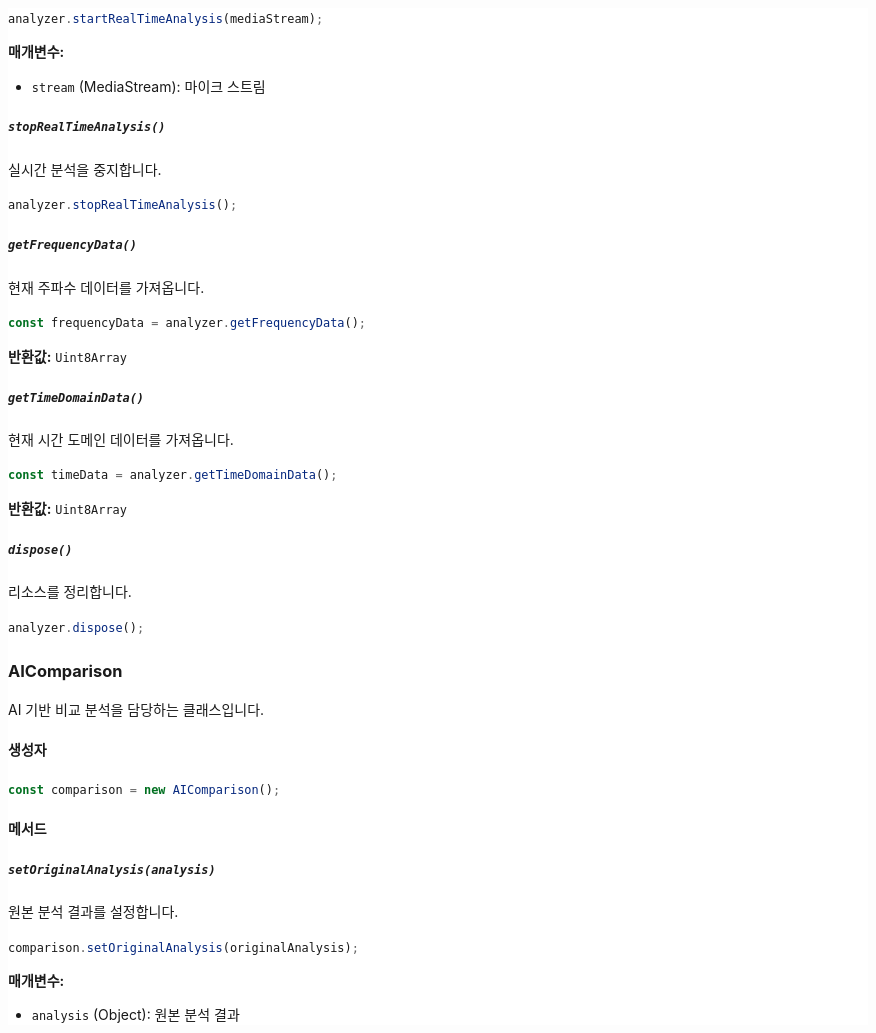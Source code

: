 ```javascript
analyzer.startRealTimeAnalysis(mediaStream);
```

**매개변수:**
- `stream` (MediaStream): 마이크 스트림

##### `stopRealTimeAnalysis()`
실시간 분석을 중지합니다.

```javascript
analyzer.stopRealTimeAnalysis();
```

##### `getFrequencyData()`
현재 주파수 데이터를 가져옵니다.

```javascript
const frequencyData = analyzer.getFrequencyData();
```

**반환값:** `Uint8Array`

##### `getTimeDomainData()`
현재 시간 도메인 데이터를 가져옵니다.

```javascript
const timeData = analyzer.getTimeDomainData();
```

**반환값:** `Uint8Array`

##### `dispose()`
리소스를 정리합니다.

```javascript
analyzer.dispose();
```

### AIComparison

AI 기반 비교 분석을 담당하는 클래스입니다.

#### 생성자
```javascript
const comparison = new AIComparison();
```

#### 메서드

##### `setOriginalAnalysis(analysis)`
원본 분석 결과를 설정합니다.

```javascript
comparison.setOriginalAnalysis(originalAnalysis);
```

**매개변수:**
- `analysis` (Object): 원본 분석 결과
